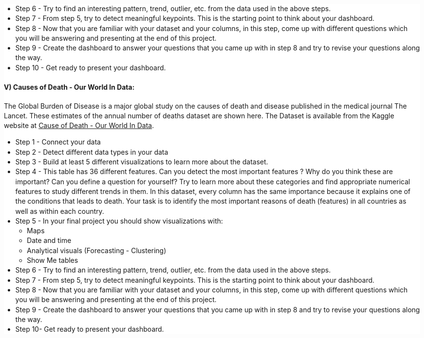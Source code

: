 - Step 6 - Try to find an interesting pattern, trend, outlier, etc. from the data used in the above steps.
- Step 7 - From step 5, try to detect meaningful keypoints. This is the starting point to think about your dashboard. 
- Step 8 - Now that you are familiar with your dataset and your columns, in this step, come up with different questions which you will be answering and presenting at the end of this project.
- Step 9 - Create the dashboard to answer your questions that you came up with in step 8 and try to revise your questions along the way.
- Step 10 - Get ready to present your dashboard. 


#### V) Causes of Death - Our World In Data: 
The Global Burden of Disease is a major global study on the causes of death and disease published in the medical journal The Lancet. These estimates of the annual number of deaths dataset are shown here. The Dataset is available from the Kaggle website at [Cause of Death - Our World In Data](https://www.kaggle.com/datasets/ivanchvez/causes-of-death-our-world-in-data?resource=download).

- Step 1 - Connect your data
- Step 2 - Detect different data types in your data
- Step 3 - Build at least 5 different visualizations to learn more about the dataset. 
- Step 4 - This table has 36 different features. Can you detect the most important features ? Why do you think these are important? Can you define a question for yourself? Try to learn more about these categories and find appropriate numerical features to study different trends in them. In this dataset, every column has the same importance because it explains one of the conditions that leads to death. Your task is to identify the most important reasons of death (features) in all countries as well as within each country.
- Step 5 - In your final project you should show visualizations with:
  - Maps
  - Date and time
  - Analytical visuals (Forecasting - Clustering)
  - Show Me tables
- Step 6 - Try to find an interesting pattern, trend, outlier, etc. from the data used in the above steps.
- Step 7 - From step 5, try to detect meaningful keypoints. This is the starting point to think about your dashboard. 
- Step 8 - Now that you are familiar with your dataset and your columns, in this step, come up with different questions which you will be answering and presenting at the end of this project.
- Step 9 - Create the dashboard to answer your questions that you came up with in step 8 and try to revise your questions along the way.
- Step 10- Get ready to present your dashboard.
